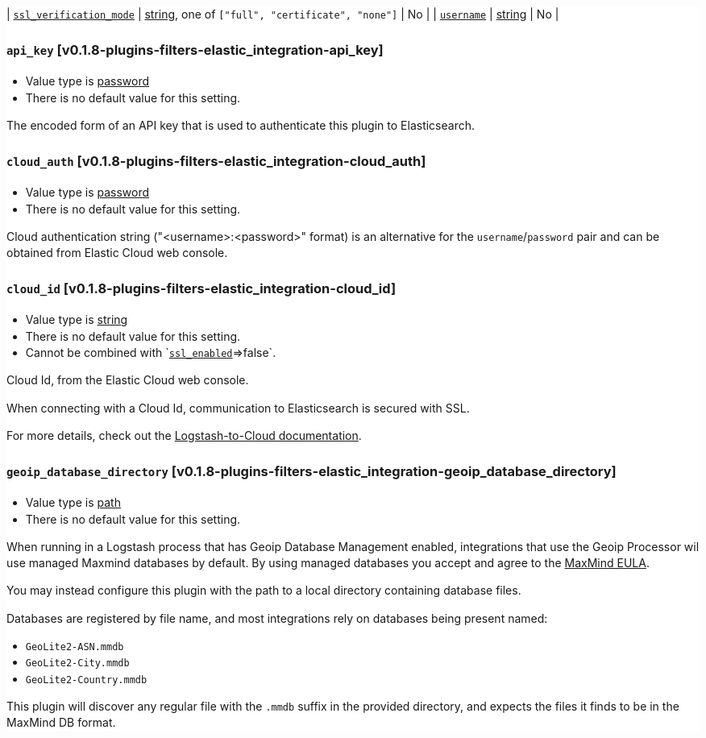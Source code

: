 | [`ssl_verification_mode`](v0-1-8-plugins-filters-elastic_integration.md#v0.1.8-plugins-filters-elastic_integration-ssl_verification_mode) | [string](/lsr/value-types.md#string), one of `["full", "certificate", "none"]` | No |
| [`username`](v0-1-8-plugins-filters-elastic_integration.md#v0.1.8-plugins-filters-elastic_integration-username) | [string](/lsr/value-types.md#string) | No |

### `api_key` [v0.1.8-plugins-filters-elastic_integration-api_key]

* Value type is [password](/lsr/value-types.md#password)
* There is no default value for this setting.

The encoded form of an API key that is used to authenticate this plugin to Elasticsearch.

### `cloud_auth` [v0.1.8-plugins-filters-elastic_integration-cloud_auth]

* Value type is [password](/lsr/value-types.md#password)
* There is no default value for this setting.

Cloud authentication string ("\<username>:\<password>" format) is an alternative for the `username`/`password` pair and can be obtained from Elastic Cloud web console.

### `cloud_id` [v0.1.8-plugins-filters-elastic_integration-cloud_id]

* Value type is [string](/lsr/value-types.md#string)
* There is no default value for this setting.
* Cannot be combined with \`[`ssl_enabled`](v0-1-8-plugins-filters-elastic_integration.md#v0.1.8-plugins-filters-elastic_integration-ssl_enabled)⇒false\`.

Cloud Id, from the Elastic Cloud web console.

When connecting with a Cloud Id, communication to Elasticsearch is secured with SSL.

For more details, check out the [Logstash-to-Cloud documentation](https://www.elastic.co/guide/en/logstash/current/connecting-to-cloud.html).

### `geoip_database_directory` [v0.1.8-plugins-filters-elastic_integration-geoip_database_directory]

* Value type is [path](/lsr/value-types.md#path)
* There is no default value for this setting.

When running in a Logstash process that has Geoip Database Management enabled, integrations that use the Geoip Processor wil use managed Maxmind databases by default. By using managed databases you accept and agree to the [MaxMind EULA](https://www.maxmind.com/en/geolite2/eula).

You may instead configure this plugin with the path to a local directory containing database files.

Databases are registered by file name, and most integrations rely on databases being present named:

* `GeoLite2-ASN.mmdb`
* `GeoLite2-City.mmdb`
* `GeoLite2-Country.mmdb`

This plugin will discover any regular file with the `.mmdb` suffix in the provided directory, and expects the files it finds to be in the MaxMind DB format.
